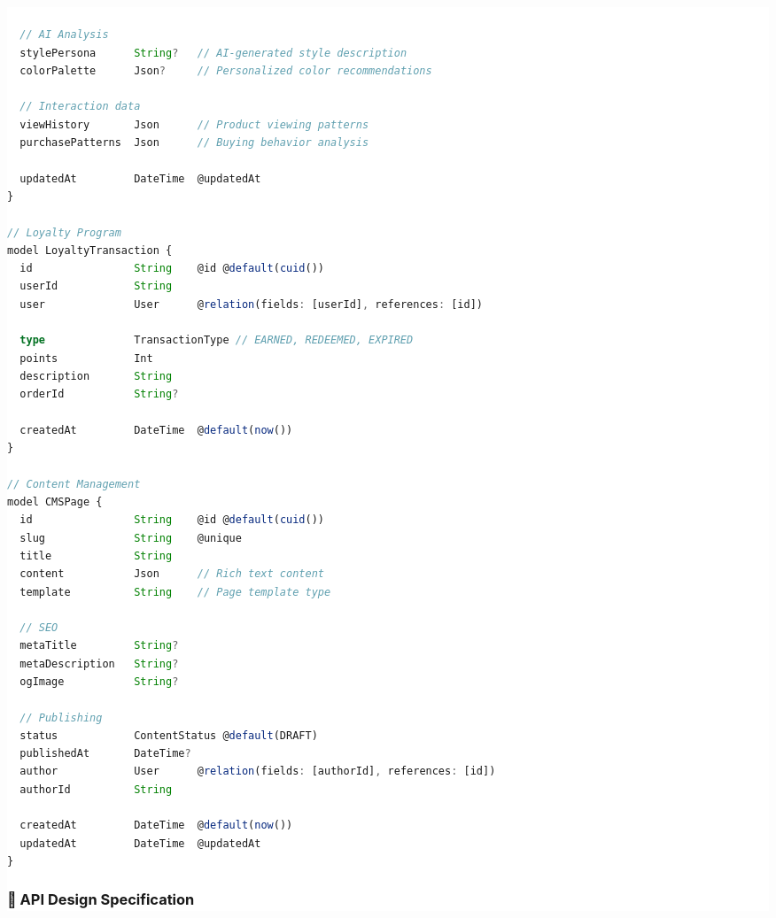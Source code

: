 ```typescript
  
  // AI Analysis
  stylePersona      String?   // AI-generated style description
  colorPalette      Json?     // Personalized color recommendations
  
  // Interaction data
  viewHistory       Json      // Product viewing patterns
  purchasePatterns  Json      // Buying behavior analysis
  
  updatedAt         DateTime  @updatedAt
}

// Loyalty Program
model LoyaltyTransaction {
  id                String    @id @default(cuid())
  userId            String
  user              User      @relation(fields: [userId], references: [id])
  
  type              TransactionType // EARNED, REDEEMED, EXPIRED
  points            Int
  description       String
  orderId           String?
  
  createdAt         DateTime  @default(now())
}

// Content Management
model CMSPage {
  id                String    @id @default(cuid())
  slug              String    @unique
  title             String
  content           Json      // Rich text content
  template          String    // Page template type
  
  // SEO
  metaTitle         String?
  metaDescription   String?
  ogImage           String?
  
  // Publishing
  status            ContentStatus @default(DRAFT)
  publishedAt       DateTime?
  author            User      @relation(fields: [authorId], references: [id])
  authorId          String
  
  createdAt         DateTime  @default(now())
  updatedAt         DateTime  @updatedAt
}
```

### 🔌 API Design Specification
